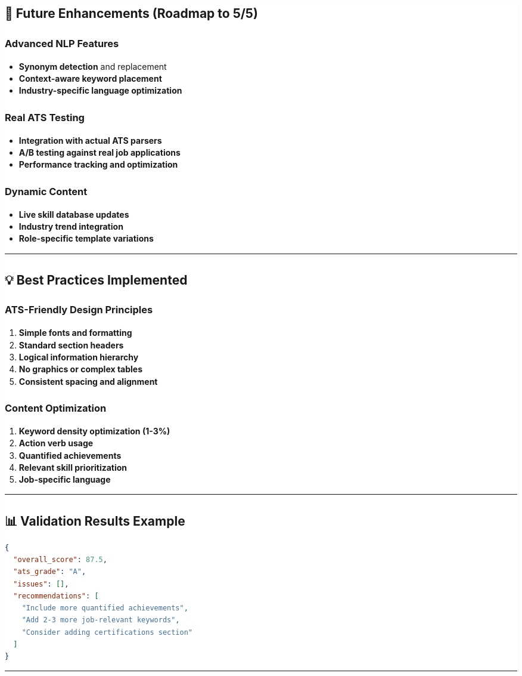 ## 🔮 Future Enhancements (Roadmap to 5/5)

### Advanced NLP Features
- **Synonym detection** and replacement
- **Context-aware keyword placement**
- **Industry-specific language optimization**

### Real ATS Testing
- **Integration with actual ATS parsers**
- **A/B testing against real job applications**
- **Performance tracking and optimization**

### Dynamic Content
- **Live skill database updates**
- **Industry trend integration**
- **Role-specific template variations**

---

## 💡 Best Practices Implemented

### ATS-Friendly Design Principles
1. **Simple fonts and formatting**
2. **Standard section headers**
3. **Logical information hierarchy**
4. **No graphics or complex tables**
5. **Consistent spacing and alignment**

### Content Optimization
1. **Keyword density optimization (1-3%)**
2. **Action verb usage**
3. **Quantified achievements**
4. **Relevant skill prioritization**
5. **Job-specific language**

---

## 📊 Validation Results Example

```json
{
  "overall_score": 87.5,
  "ats_grade": "A",
  "issues": [],
  "recommendations": [
    "Include more quantified achievements",
    "Add 2-3 more job-relevant keywords",
    "Consider adding certifications section"
  ]
}
```

---